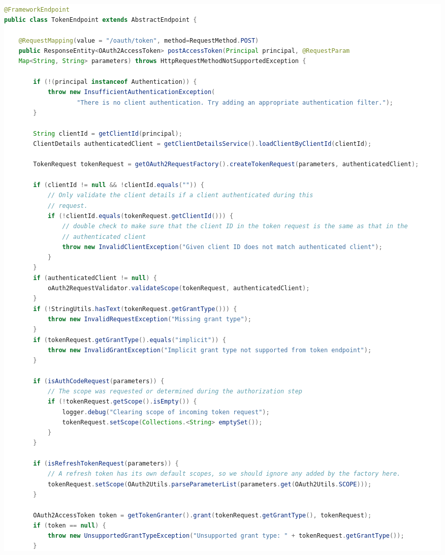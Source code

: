 ```java
@FrameworkEndpoint
public class TokenEndpoint extends AbstractEndpoint {

	@RequestMapping(value = "/oauth/token", method=RequestMethod.POST)
	public ResponseEntity<OAuth2AccessToken> postAccessToken(Principal principal, @RequestParam
	Map<String, String> parameters) throws HttpRequestMethodNotSupportedException {

		if (!(principal instanceof Authentication)) {
			throw new InsufficientAuthenticationException(
					"There is no client authentication. Try adding an appropriate authentication filter.");
		}

		String clientId = getClientId(principal);
		ClientDetails authenticatedClient = getClientDetailsService().loadClientByClientId(clientId);

		TokenRequest tokenRequest = getOAuth2RequestFactory().createTokenRequest(parameters, authenticatedClient);

		if (clientId != null && !clientId.equals("")) {
			// Only validate the client details if a client authenticated during this
			// request.
			if (!clientId.equals(tokenRequest.getClientId())) {
				// double check to make sure that the client ID in the token request is the same as that in the
				// authenticated client
				throw new InvalidClientException("Given client ID does not match authenticated client");
			}
		}
		if (authenticatedClient != null) {
			oAuth2RequestValidator.validateScope(tokenRequest, authenticatedClient);
		}
		if (!StringUtils.hasText(tokenRequest.getGrantType())) {
			throw new InvalidRequestException("Missing grant type");
		}
		if (tokenRequest.getGrantType().equals("implicit")) {
			throw new InvalidGrantException("Implicit grant type not supported from token endpoint");
		}

		if (isAuthCodeRequest(parameters)) {
			// The scope was requested or determined during the authorization step
			if (!tokenRequest.getScope().isEmpty()) {
				logger.debug("Clearing scope of incoming token request");
				tokenRequest.setScope(Collections.<String> emptySet());
			}
		}

		if (isRefreshTokenRequest(parameters)) {
			// A refresh token has its own default scopes, so we should ignore any added by the factory here.
			tokenRequest.setScope(OAuth2Utils.parseParameterList(parameters.get(OAuth2Utils.SCOPE)));
		}

		OAuth2AccessToken token = getTokenGranter().grant(tokenRequest.getGrantType(), tokenRequest);
		if (token == null) {
			throw new UnsupportedGrantTypeException("Unsupported grant type: " + tokenRequest.getGrantType());
		}
```